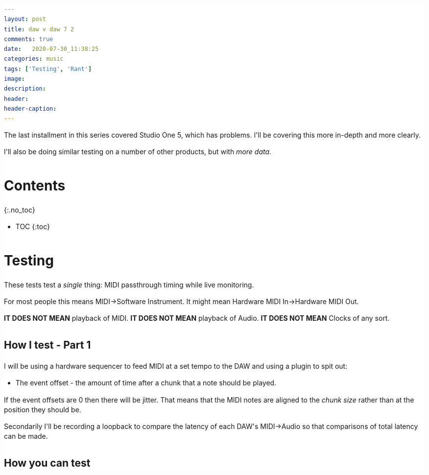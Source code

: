 ```yaml
---
layout: post
title: daw v daw 7 2
comments: true
date:   2020-07-30_11:38:25 
categories: music
tags: ['Testing', 'Rant']
image:
description:
header:
header-caption:
---
```


The last installment in this series covered Studio One 5, which has problems. I'll be covering this more in-depth and more clearly.

I'll also be doing similar testing on a number of other products, but with _more data_.




# Contents
{:.no_toc}
* TOC
{:toc}

# Testing

These tests test a _single_ thing: MIDI passthrough timing while live monitoring.

For most people this means MIDI->Software Instrument. It might mean Hardware MIDI In->Hardware MIDI Out.

**IT DOES NOT MEAN** playback of MIDI.
**IT DOES NOT MEAN** playback of Audio.
**IT DOES NOT MEAN** Clocks of any sort.

## How I test - Part 1

I will be using a hardware sequencer to feed MIDI at a set tempo to the DAW and using a plugin to spit out:

* The event offset - the amount of time after a chunk that a note should be played.

If the event offsets are 0 then there will be jitter. That means that the MIDI notes are aligned to the _chunk size_ rather than at the position they should be.

Secondarily I'll be recording a loopback to compare the latency of each DAW's MIDI->Audio so that comparisons of total latency can be made.

## How you can test


[^1]: Some DAWs misplace the first beat! This appears to be a gross workaround to avoid the first note being lost in looping or from extra-buffering. The _second_ note always appears to be fine in my testing.
